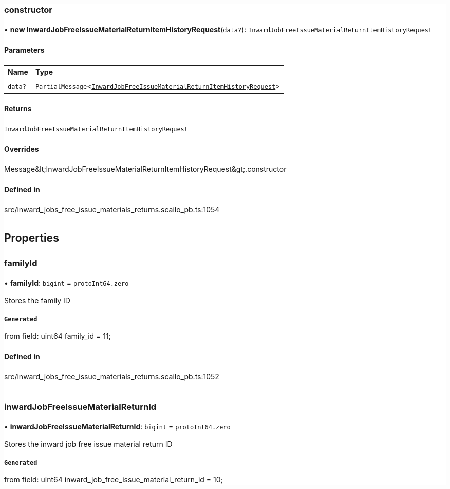 ### constructor

• **new InwardJobFreeIssueMaterialReturnItemHistoryRequest**(`data?`): [`InwardJobFreeIssueMaterialReturnItemHistoryRequest`](InwardJobFreeIssueMaterialReturnItemHistoryRequest.md)

#### Parameters

| Name | Type |
| :------ | :------ |
| `data?` | `PartialMessage`\<[`InwardJobFreeIssueMaterialReturnItemHistoryRequest`](InwardJobFreeIssueMaterialReturnItemHistoryRequest.md)\> |

#### Returns

[`InwardJobFreeIssueMaterialReturnItemHistoryRequest`](InwardJobFreeIssueMaterialReturnItemHistoryRequest.md)

#### Overrides

Message\&lt;InwardJobFreeIssueMaterialReturnItemHistoryRequest\&gt;.constructor

#### Defined in

[src/inward_jobs_free_issue_materials_returns.scailo_pb.ts:1054](https://github.com/scailo/ts-sdk/blob/c10a36b57201dfa5903d4b53efa1e62aa6208936/src/inward_jobs_free_issue_materials_returns.scailo_pb.ts#L1054)

## Properties

### familyId

• **familyId**: `bigint` = `protoInt64.zero`

Stores the family ID

**`Generated`**

from field: uint64 family_id = 11;

#### Defined in

[src/inward_jobs_free_issue_materials_returns.scailo_pb.ts:1052](https://github.com/scailo/ts-sdk/blob/c10a36b57201dfa5903d4b53efa1e62aa6208936/src/inward_jobs_free_issue_materials_returns.scailo_pb.ts#L1052)

___

### inwardJobFreeIssueMaterialReturnId

• **inwardJobFreeIssueMaterialReturnId**: `bigint` = `protoInt64.zero`

Stores the inward job free issue material return ID

**`Generated`**

from field: uint64 inward_job_free_issue_material_return_id = 10;
